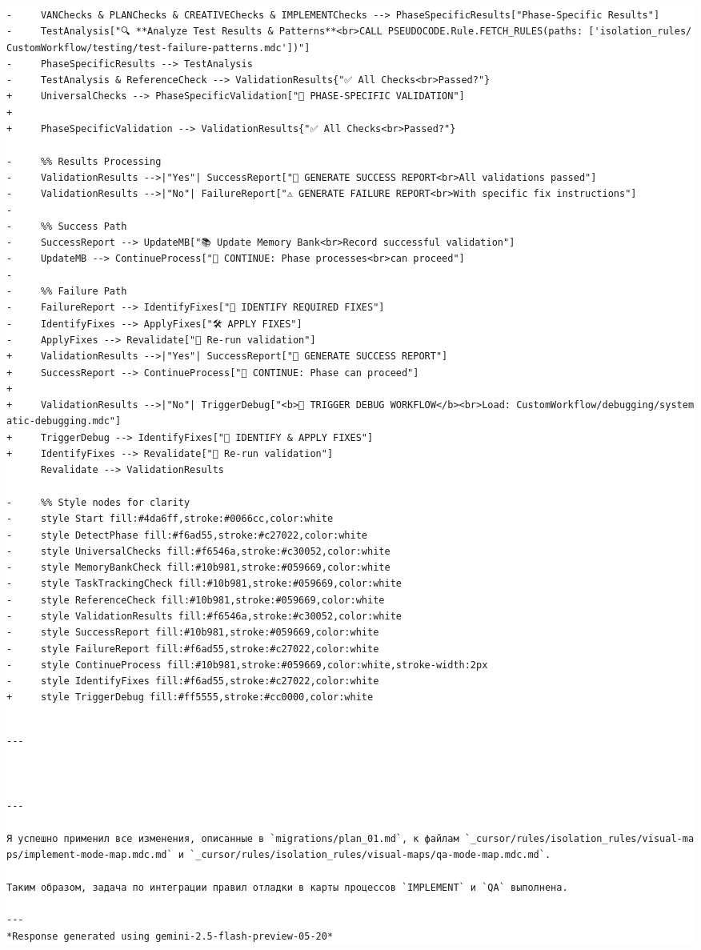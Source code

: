 ```
-     VANChecks & PLANChecks & CREATIVEChecks & IMPLEMENTChecks --> PhaseSpecificResults["Phase-Specific Results"]
-     TestAnalysis["🔍 **Analyze Test Results & Patterns**<br>CALL PSEUDOCODE.Rule.FETCH_RULES(paths: ['isolation_rules/CustomWorkflow/testing/test-failure-patterns.mdc'])"]
-     PhaseSpecificResults --> TestAnalysis
-     TestAnalysis & ReferenceCheck --> ValidationResults{"✅ All Checks<br>Passed?"}
+     UniversalChecks --> PhaseSpecificValidation["🔬 PHASE-SPECIFIC VALIDATION"]
+ 
+     PhaseSpecificValidation --> ValidationResults{"✅ All Checks<br>Passed?"}
  
-     %% Results Processing
-     ValidationResults -->|"Yes"| SuccessReport["📝 GENERATE SUCCESS REPORT<br>All validations passed"]
-     ValidationResults -->|"No"| FailureReport["⚠️ GENERATE FAILURE REPORT<br>With specific fix instructions"]
- 
-     %% Success Path
-     SuccessReport --> UpdateMB["📚 Update Memory Bank<br>Record successful validation"]
-     UpdateMB --> ContinueProcess["🚦 CONTINUE: Phase processes<br>can proceed"]
- 
-     %% Failure Path
-     FailureReport --> IdentifyFixes["🔧 IDENTIFY REQUIRED FIXES"]
-     IdentifyFixes --> ApplyFixes["🛠️ APPLY FIXES"]
-     ApplyFixes --> Revalidate["🔄 Re-run validation"]
+     ValidationResults -->|"Yes"| SuccessReport["📝 GENERATE SUCCESS REPORT"]
+     SuccessReport --> ContinueProcess["🚦 CONTINUE: Phase can proceed"]
+ 
+     ValidationResults -->|"No"| TriggerDebug["<b>🔴 TRIGGER DEBUG WORKFLOW</b><br>Load: CustomWorkflow/debugging/systematic-debugging.mdc"]
+     TriggerDebug --> IdentifyFixes["🔧 IDENTIFY & APPLY FIXES"]
+     IdentifyFixes --> Revalidate["🔄 Re-run validation"]
      Revalidate --> ValidationResults
  
-     %% Style nodes for clarity
-     style Start fill:#4da6ff,stroke:#0066cc,color:white
-     style DetectPhase fill:#f6ad55,stroke:#c27022,color:white
-     style UniversalChecks fill:#f6546a,stroke:#c30052,color:white
-     style MemoryBankCheck fill:#10b981,stroke:#059669,color:white
-     style TaskTrackingCheck fill:#10b981,stroke:#059669,color:white
-     style ReferenceCheck fill:#10b981,stroke:#059669,color:white
-     style ValidationResults fill:#f6546a,stroke:#c30052,color:white
-     style SuccessReport fill:#10b981,stroke:#059669,color:white
-     style FailureReport fill:#f6ad55,stroke:#c27022,color:white
-     style ContinueProcess fill:#10b981,stroke:#059669,color:white,stroke-width:2px
-     style IdentifyFixes fill:#f6ad55,stroke:#c27022,color:white
+     style TriggerDebug fill:#ff5555,stroke:#cc0000,color:white
  ```
  
```

---



---

Я успешно применил все изменения, описанные в `migrations/plan_01.md`, к файлам `_cursor/rules/isolation_rules/visual-maps/implement-mode-map.mdc.md` и `_cursor/rules/isolation_rules/visual-maps/qa-mode-map.mdc.md`.

Таким образом, задача по интеграции правил отладки в карты процессов `IMPLEMENT` и `QA` выполнена.

---
*Response generated using gemini-2.5-flash-preview-05-20*
```